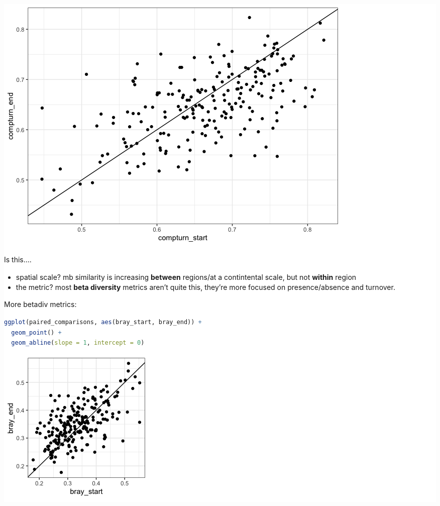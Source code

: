 ![](explore_betadiv_files/figure-gfm/unnamed-chunk-4-1.png)

Is this….

  - spatial scale? mb similarity is increasing **between** regions/at a
    contintental scale, but not **within** region
  - the metric? most **beta diversity** metrics aren’t quite this,
    they’re more focused on presence/absence and turnover.

More betadiv metrics:

``` r
ggplot(paired_comparisons, aes(bray_start, bray_end)) + 
  geom_point() +
  geom_abline(slope = 1, intercept = 0)
```

![](explore_betadiv_files/figure-gfm/unnamed-chunk-5-1.png)
